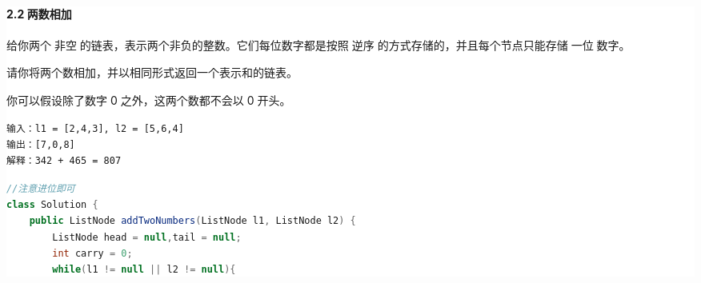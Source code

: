 

#### 2.2 两数相加

给你两个 非空 的链表，表示两个非负的整数。它们每位数字都是按照 逆序 的方式存储的，并且每个节点只能存储 一位 数字。

请你将两个数相加，并以相同形式返回一个表示和的链表。

你可以假设除了数字 0 之外，这两个数都不会以 0 开头。

```
输入：l1 = [2,4,3], l2 = [5,6,4]
输出：[7,0,8]
解释：342 + 465 = 807
```

```java
//注意进位即可
class Solution {
    public ListNode addTwoNumbers(ListNode l1, ListNode l2) {
        ListNode head = null,tail = null;
        int carry = 0;
        while(l1 != null || l2 != null){
